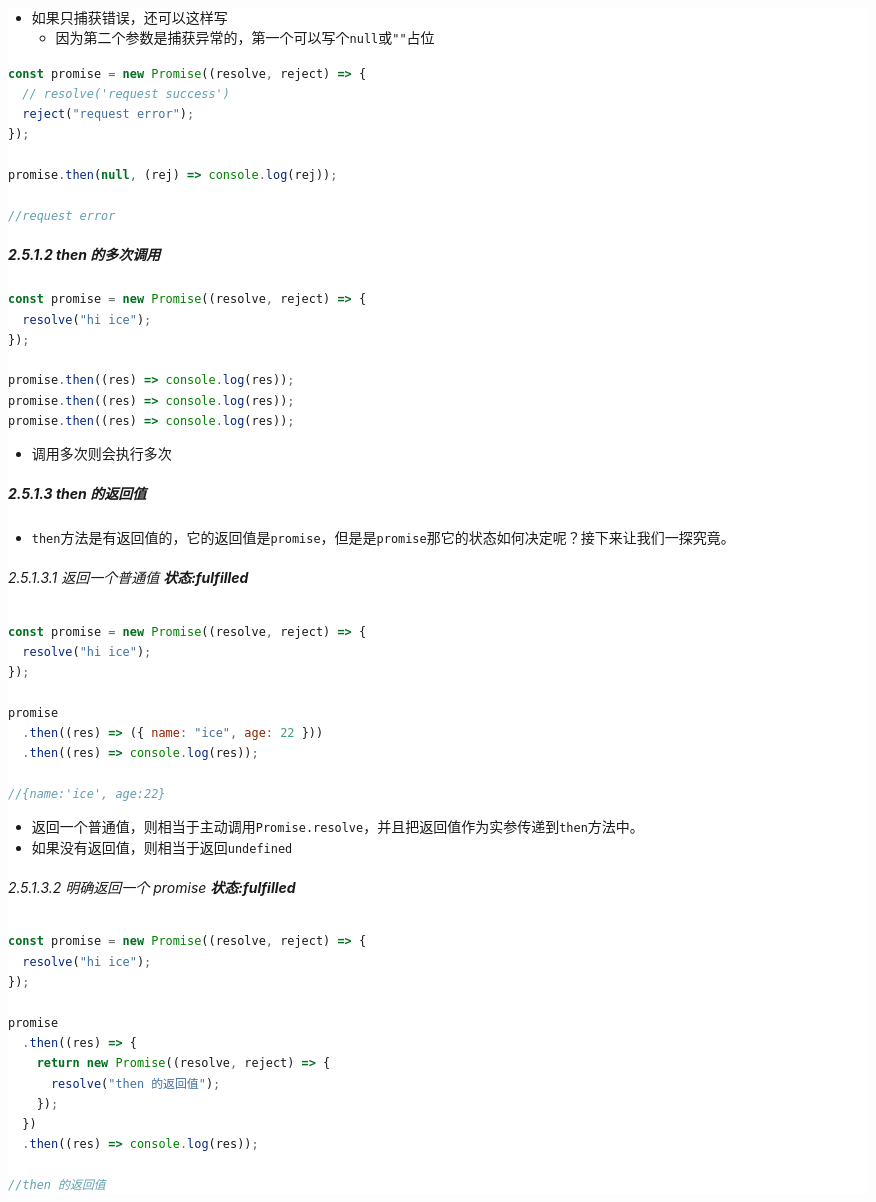- 如果只捕获错误，还可以这样写
  - 因为第二个参数是捕获异常的，第一个可以写个`null`或`""`占位

```javascript
const promise = new Promise((resolve, reject) => {
  // resolve('request success')
  reject("request error");
});

promise.then(null, (rej) => console.log(rej));

//request error
```

##### 2.5.1.2 then 的多次调用

```javascript
const promise = new Promise((resolve, reject) => {
  resolve("hi ice");
});

promise.then((res) => console.log(res));
promise.then((res) => console.log(res));
promise.then((res) => console.log(res));
```

- 调用多次则会执行多次

##### 2.5.1.3 then 的返回值

- `then`方法是有返回值的，它的返回值是`promise`，但是是`promise`那它的状态如何决定呢？接下来让我们一探究竟。

###### 2.5.1.3.1 返回一个普通值 _**状态:fulfilled**_

```javascript
const promise = new Promise((resolve, reject) => {
  resolve("hi ice");
});

promise
  .then((res) => ({ name: "ice", age: 22 }))
  .then((res) => console.log(res));

//{name:'ice', age:22}
```

- 返回一个普通值，则相当于主动调用`Promise.resolve`，并且把返回值作为实参传递到`then`方法中。
- 如果没有返回值，则相当于返回`undefined`

###### 2.5.1.3.2 明确返回一个 promise _**状态:fulfilled**_

```javascript
const promise = new Promise((resolve, reject) => {
  resolve("hi ice");
});

promise
  .then((res) => {
    return new Promise((resolve, reject) => {
      resolve("then 的返回值");
    });
  })
  .then((res) => console.log(res));

//then 的返回值
```
